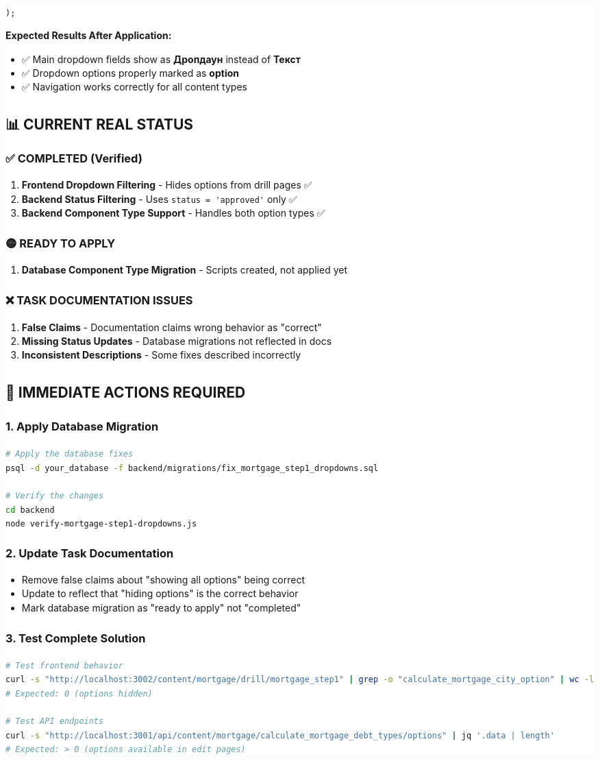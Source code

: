 ```sql
);
```

**Expected Results After Application:**
- ✅ Main dropdown fields show as **Дропдаун** instead of **Текст**
- ✅ Dropdown options properly marked as **option**
- ✅ Navigation works correctly for all content types

## 📊 **CURRENT REAL STATUS**

### **✅ COMPLETED (Verified)**
1. **Frontend Dropdown Filtering** - Hides options from drill pages ✅
2. **Backend Status Filtering** - Uses `status = 'approved'` only ✅
3. **Backend Component Type Support** - Handles both option types ✅

### **🟡 READY TO APPLY**
1. **Database Component Type Migration** - Scripts created, not applied yet

### **❌ TASK DOCUMENTATION ISSUES**
1. **False Claims** - Documentation claims wrong behavior as "correct"
2. **Missing Status Updates** - Database migrations not reflected in docs
3. **Inconsistent Descriptions** - Some fixes described incorrectly

## 🚀 **IMMEDIATE ACTIONS REQUIRED**

### **1. Apply Database Migration**
```bash
# Apply the database fixes
psql -d your_database -f backend/migrations/fix_mortgage_step1_dropdowns.sql

# Verify the changes
cd backend
node verify-mortgage-step1-dropdowns.js
```

### **2. Update Task Documentation**
- Remove false claims about "showing all options" being correct
- Update to reflect that "hiding options" is the correct behavior
- Mark database migration as "ready to apply" not "completed"

### **3. Test Complete Solution**
```bash
# Test frontend behavior
curl -s "http://localhost:3002/content/mortgage/drill/mortgage_step1" | grep -o "calculate_mortgage_city_option" | wc -l
# Expected: 0 (options hidden)

# Test API endpoints
curl -s "http://localhost:3001/api/content/mortgage/calculate_mortgage_debt_types/options" | jq '.data | length'
# Expected: > 0 (options available in edit pages)
```
